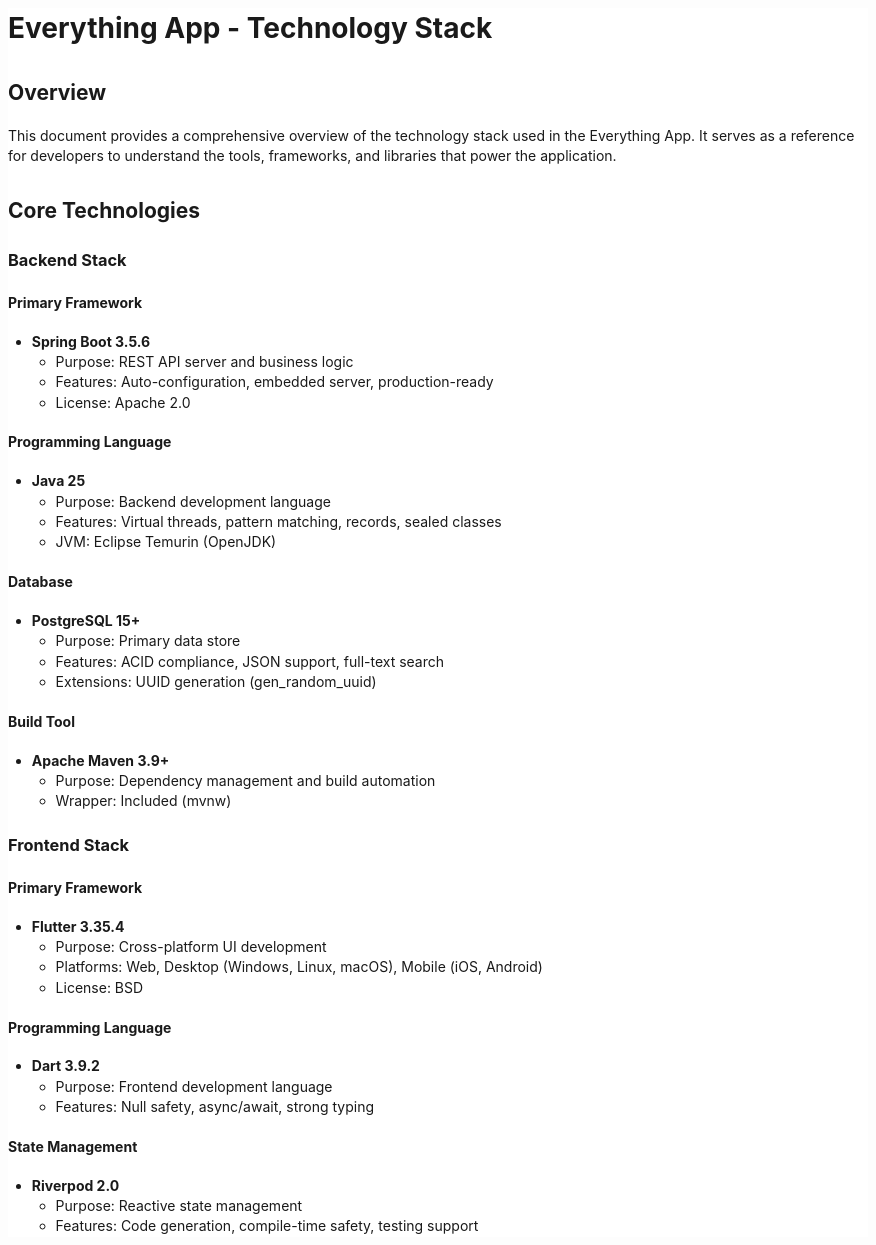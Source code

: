 # Everything App - Technology Stack

## Overview
This document provides a comprehensive overview of the technology stack used in the Everything App. It serves as a reference for developers to understand the tools, frameworks, and libraries that power the application.

## Core Technologies

### Backend Stack

#### Primary Framework
- **Spring Boot 3.5.6**
  - Purpose: REST API server and business logic
  - Features: Auto-configuration, embedded server, production-ready
  - License: Apache 2.0

#### Programming Language
- **Java 25**
  - Purpose: Backend development language
  - Features: Virtual threads, pattern matching, records, sealed classes
  - JVM: Eclipse Temurin (OpenJDK)

#### Database
- **PostgreSQL 15+**
  - Purpose: Primary data store
  - Features: ACID compliance, JSON support, full-text search
  - Extensions: UUID generation (gen_random_uuid)

#### Build Tool
- **Apache Maven 3.9+**
  - Purpose: Dependency management and build automation
  - Wrapper: Included (mvnw)

### Frontend Stack

#### Primary Framework
- **Flutter 3.35.4**
  - Purpose: Cross-platform UI development
  - Platforms: Web, Desktop (Windows, Linux, macOS), Mobile (iOS, Android)
  - License: BSD

#### Programming Language
- **Dart 3.9.2**
  - Purpose: Frontend development language
  - Features: Null safety, async/await, strong typing

#### State Management
- **Riverpod 2.0**
  - Purpose: Reactive state management
  - Features: Code generation, compile-time safety, testing support
